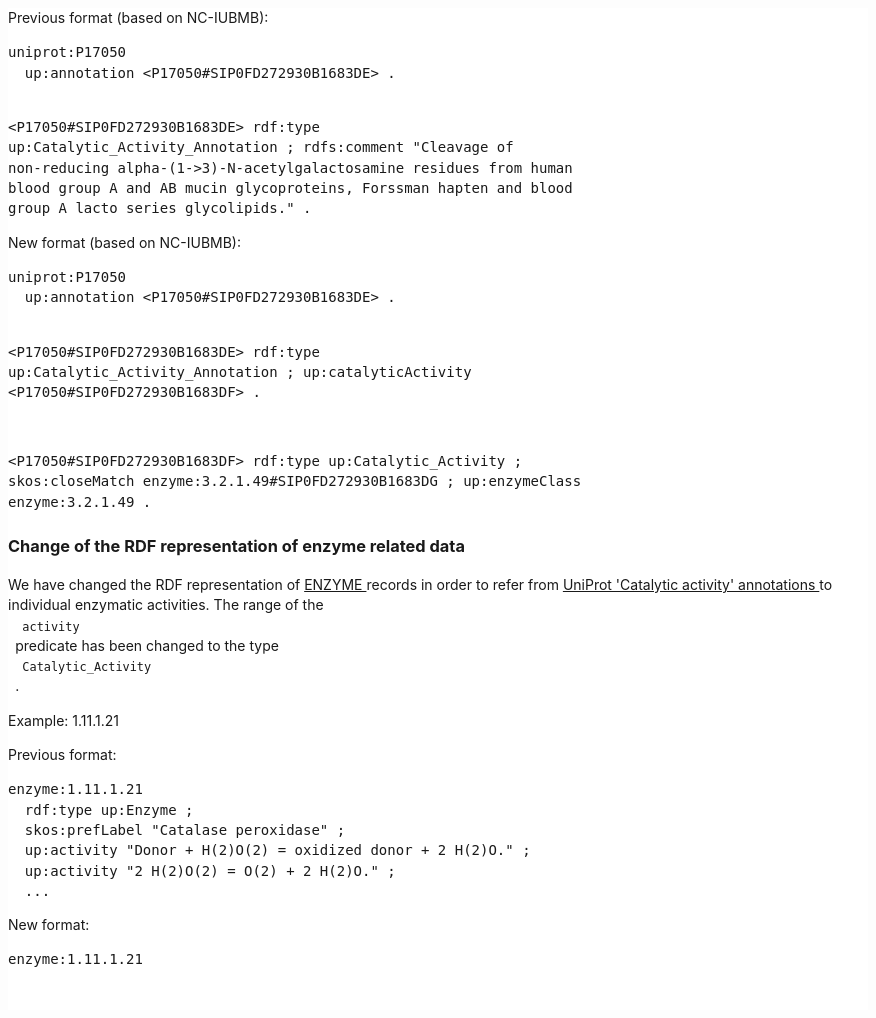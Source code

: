  Previous format (based on NC-IUBMB):
</p>
<pre>uniprot:P17050
  up:annotation &lt;P17050#SIP0FD272930B1683DE&gt; .

&lt;P17050#SIP0FD272930B1683DE&gt;
  rdf:type up:Catalytic_Activity_Annotation ;
  rdfs:comment "Cleavage of non-reducing alpha-(1-&gt;3)-N-acetylgalactosamine residues from human blood group A and AB mucin glycoproteins, Forssman hapten and blood group A lacto series glycolipids." .
  </pre>
<p>
 New format (based on NC-IUBMB):
</p>
<pre>uniprot:P17050
  up:annotation &lt;P17050#SIP0FD272930B1683DE&gt; .

&lt;P17050#SIP0FD272930B1683DE&gt;
  rdf:type up:Catalytic_Activity_Annotation ;
  up:catalyticActivity &lt;P17050#SIP0FD272930B1683DF&gt; .

&lt;P17050#SIP0FD272930B1683DF&gt;
  rdf:type up:Catalytic_Activity ;
  skos:closeMatch enzyme:3.2.1.49#SIP0FD272930B1683DG ;
  up:enzymeClass enzyme:3.2.1.49 .
</pre>
<h3 id="Change_of_the_RDF_representation_of_enzyme_related_data">
 Change of the RDF representation of enzyme related data
</h3>
<p>
 We have changed the RDF representation of
 <a href="https://enzyme.expasy.org/">
  ENZYME
 </a>
 records in order to refer from
 <a href="http://www.uniprot.org/help/catalytic%5Factivity">
  UniProt 'Catalytic activity' annotations
 </a>
 to individual enzymatic activities. The range of the
 <code>
  activity
 </code>
 predicate has been changed to the type
 <code>
  Catalytic_Activity
 </code>
 .
</p>
<p>
 Example: 1.11.1.21
</p>
<p>
 Previous format:
</p>
<pre>enzyme:1.11.1.21
  rdf:type up:Enzyme ;
  skos:prefLabel "Catalase peroxidase" ;
  up:activity "Donor + H(2)O(2) = oxidized donor + 2 H(2)O." ;
  up:activity "2 H(2)O(2) = O(2) + 2 H(2)O." ;
  ...
</pre>
<p>
 New format:
</p>
<pre>enzyme:1.11.1.21